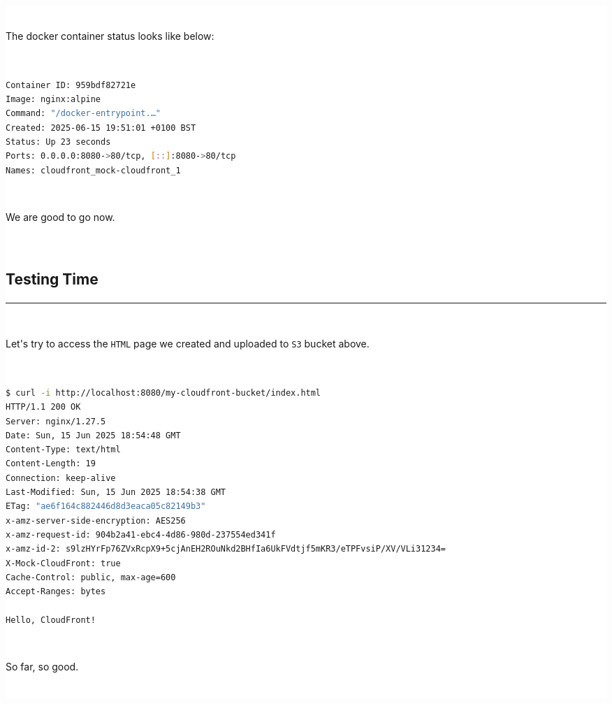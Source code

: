 <br>

The docker container status looks like below:

<br>

```bash
Container ID: 959bdf82721e
Image: nginx:alpine
Command: "/docker-entrypoint.…"
Created: 2025-06-15 19:51:01 +0100 BST
Status: Up 23 seconds
Ports: 0.0.0.0:8080->80/tcp, [::]:8080->80/tcp
Names: cloudfront_mock-cloudfront_1
```

<br>

We are good to go now.

<br>

## Testing Time
***

<br>

Let's try to access the `HTML` page we created and uploaded to `S3` bucket above.

<br>

```bash
$ curl -i http://localhost:8080/my-cloudfront-bucket/index.html
HTTP/1.1 200 OK
Server: nginx/1.27.5
Date: Sun, 15 Jun 2025 18:54:48 GMT
Content-Type: text/html
Content-Length: 19
Connection: keep-alive
Last-Modified: Sun, 15 Jun 2025 18:54:38 GMT
ETag: "ae6f164c882446d8d3eaca05c82149b3"
x-amz-server-side-encryption: AES256
x-amz-request-id: 904b2a41-ebc4-4d86-980d-237554ed341f
x-amz-id-2: s9lzHYrFp76ZVxRcpX9+5cjAnEH2ROuNkd2BHfIa6UkFVdtjf5mKR3/eTPFvsiP/XV/VLi31234=
X-Mock-CloudFront: true
Cache-Control: public, max-age=600
Accept-Ranges: bytes

Hello, CloudFront!
```

<br>

So far, so good.

<br>

